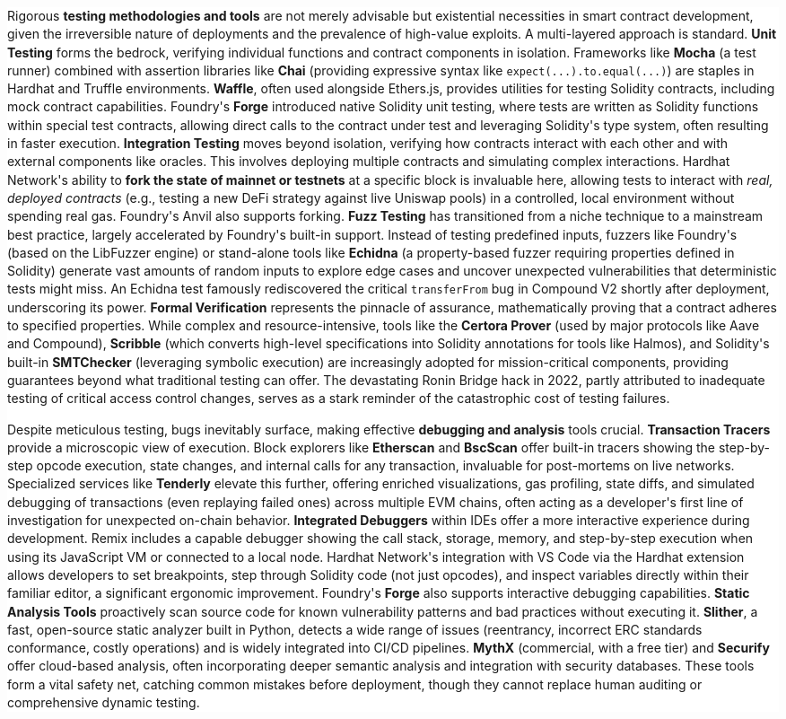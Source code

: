 Rigorous **testing methodologies and tools** are not merely advisable but existential necessities in smart contract development, given the irreversible nature of deployments and the prevalence of high-value exploits. A multi-layered approach is standard. **Unit Testing** forms the bedrock, verifying individual functions and contract components in isolation. Frameworks like **Mocha** (a test runner) combined with assertion libraries like **Chai** (providing expressive syntax like `expect(...).to.equal(...)`) are staples in Hardhat and Truffle environments. **Waffle**, often used alongside Ethers.js, provides utilities for testing Solidity contracts, including mock contract capabilities. Foundry's **Forge** introduced native Solidity unit testing, where tests are written as Solidity functions within special test contracts, allowing direct calls to the contract under test and leveraging Solidity's type system, often resulting in faster execution. **Integration Testing** moves beyond isolation, verifying how contracts interact with each other and with external components like oracles. This involves deploying multiple contracts and simulating complex interactions. Hardhat Network's ability to **fork the state of mainnet or testnets** at a specific block is invaluable here, allowing tests to interact with *real, deployed contracts* (e.g., testing a new DeFi strategy against live Uniswap pools) in a controlled, local environment without spending real gas. Foundry's Anvil also supports forking. **Fuzz Testing** has transitioned from a niche technique to a mainstream best practice, largely accelerated by Foundry's built-in support. Instead of testing predefined inputs, fuzzers like Foundry's (based on the LibFuzzer engine) or stand-alone tools like **Echidna** (a property-based fuzzer requiring properties defined in Solidity) generate vast amounts of random inputs to explore edge cases and uncover unexpected vulnerabilities that deterministic tests might miss. An Echidna test famously rediscovered the critical `transferFrom` bug in Compound V2 shortly after deployment, underscoring its power. **Formal Verification** represents the pinnacle of assurance, mathematically proving that a contract adheres to specified properties. While complex and resource-intensive, tools like the **Certora Prover** (used by major protocols like Aave and Compound), **Scribble** (which converts high-level specifications into Solidity annotations for tools like Halmos), and Solidity's built-in **SMTChecker** (leveraging symbolic execution) are increasingly adopted for mission-critical components, providing guarantees beyond what traditional testing can offer. The devastating Ronin Bridge hack in 2022, partly attributed to inadequate testing of critical access control changes, serves as a stark reminder of the catastrophic cost of testing failures.

Despite meticulous testing, bugs inevitably surface, making effective **debugging and analysis** tools crucial. **Transaction Tracers** provide a microscopic view of execution. Block explorers like **Etherscan** and **BscScan** offer built-in tracers showing the step-by-step opcode execution, state changes, and internal calls for any transaction, invaluable for post-mortems on live networks. Specialized services like **Tenderly** elevate this further, offering enriched visualizations, gas profiling, state diffs, and simulated debugging of transactions (even replaying failed ones) across multiple EVM chains, often acting as a developer's first line of investigation for unexpected on-chain behavior. **Integrated Debuggers** within IDEs offer a more interactive experience during development. Remix includes a capable debugger showing the call stack, storage, memory, and step-by-step execution when using its JavaScript VM or connected to a local node. Hardhat Network's integration with VS Code via the Hardhat extension allows developers to set breakpoints, step through Solidity code (not just opcodes), and inspect variables directly within their familiar editor, a significant ergonomic improvement. Foundry's **Forge** also supports interactive debugging capabilities. **Static Analysis Tools** proactively scan source code for known vulnerability patterns and bad practices without executing it. **Slither**, a fast, open-source static analyzer built in Python, detects a wide range of issues (reentrancy, incorrect ERC standards conformance, costly operations) and is widely integrated into CI/CD pipelines. **MythX** (commercial, with a free tier) and **Securify** offer cloud-based analysis, often incorporating deeper semantic analysis and integration with security databases. These tools form a vital safety net, catching common mistakes before deployment, though they cannot replace human auditing or comprehensive dynamic testing.
